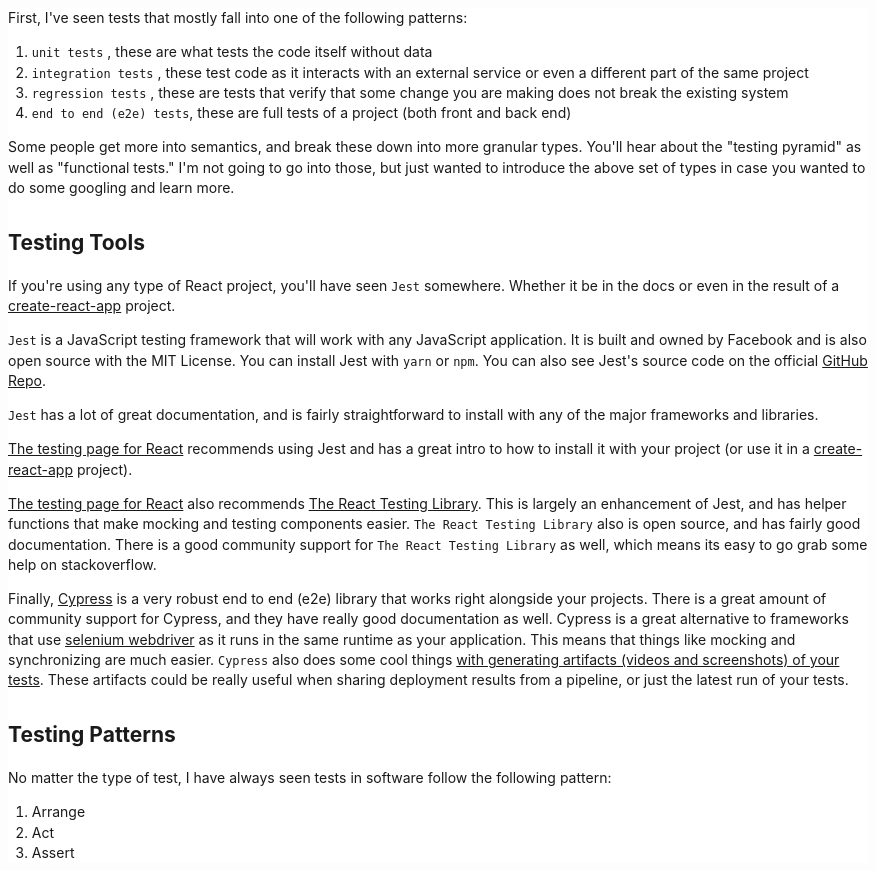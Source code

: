 First, I've seen tests that mostly fall into one of the following patterns:

1. `unit tests` , these are what tests the code itself without data
2. `integration tests` , these test code as it interacts with an external service or even a different part of the same project
3. `regression tests` , these are tests that verify that some change you are making does not break the existing system
4. `end to end (e2e) tests`, these are full tests of a project (both front and back end)

Some people get more into semantics, and break these down into more granular types. You'll hear about the "testing pyramid" as well as "functional tests." I'm not going to go into those, but just wanted to introduce the above set of types in case you wanted to do some googling and learn more.

## Testing Tools

If you're using any type of React project, you'll have seen `Jest` somewhere. Whether it be in the docs or even in the result of a [create-react-app](https://reactjs.org/docs/create-a-new-react-app.html) project.

`Jest` is a JavaScript testing framework that will work with any JavaScript application. It is built and owned by Facebook and is also open source with the MIT License. You can install Jest with `yarn` or `npm`. You can also see Jest's source code on the official [GitHub Repo](https://github.com/facebook/jest).

`Jest` has a lot of great documentation, and is fairly straightforward to install with any of the major frameworks and libraries.

[The testing page for React](https://reactjs.org/docs/testing.html) recommends using Jest and has a great intro to how to install it with your project (or use it in a [create-react-app](https://reactjs.org/docs/create-a-new-react-app.html) project).

[The testing page for React](https://reactjs.org/docs/testing.html) also recommends [The React Testing Library](https://testing-library.com/docs/react-testing-library/intro/). This is largely an enhancement of Jest, and has helper functions that make mocking and testing components easier. `The React Testing Library` also is open source, and has fairly good documentation. There is a good community support for `The React Testing Library` as well, which means its easy to go grab some help on stackoverflow.

Finally, [Cypress](https://www.cypress.io/) is a very robust end to end (e2e) library that works right alongside your projects. There is a great amount of community support for Cypress, and they have really good documentation as well. Cypress is a great alternative to frameworks that use [selenium webdriver](https://www.selenium.dev/documentation/en/getting_started/) as it runs in the same runtime as your application. This means that things like mocking and synchronizing are much easier. `Cypress` also does some cool things [with generating artifacts (videos and screenshots) of your tests](https://docs.cypress.io/guides/guides/screenshots-and-videos). These artifacts could be really useful when sharing deployment results from a pipeline, or just the latest run of your tests.

## Testing Patterns

No matter the type of test, I have always seen tests in software follow the following pattern:

1. Arrange
2. Act
3. Assert

